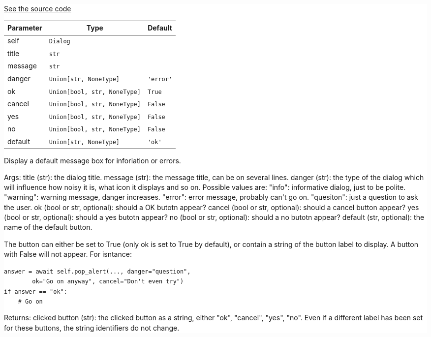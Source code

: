 [See the source code](../raw/widget/dialog.html#L306)

| Parameter | Type | Default |
| --------- | ---- | ------- |
| self | `Dialog` |  |
| title | `str` |  |
| message | `str` |  |
| danger | `Union[str, NoneType]` | `'error'` |
| ok | `Union[bool, str, NoneType]` | `True` |
| cancel | `Union[bool, str, NoneType]` | `False` |
| yes | `Union[bool, str, NoneType]` | `False` |
| no | `Union[bool, str, NoneType]` | `False` |
| default | `Union[str, NoneType]` | `'ok'` |

Display a default message box for inforiation or errors.

Args:
    title (str): the dialog title.
    message (str): the message title, can be on several lines.
    danger (str): the type of the dialog which will influence
            how noisy it is, what icon it displays and so on.
            Possible values are:
            "info": informative dialog, just to be polite.
            "warning": warning message, danger increases.
            "error": error message, probably can't go on.
            "quesiton": just a question to ask the user.
    ok (bool or str, optional): should a OK butotn appear?
    cancel (bool or str, optional): should a cancel button appear?
    yes (bool or str, optional): should a yes butotn appear?
    no (bool or str, optional): should a no butotn appear?
    default (str, optional): the name of the default button.

The button can either be set to True (only ok is set to True
by default), or contain a string of the button label to display.  A button with False will not appear.  For isntance:

    answer = await self.pop_alert(..., danger="question",
            ok="Go on anyway", cancel="Don't even try")
    if answer == "ok":
        # Go on

Returns:
    clicked button (str): the clicked button as a string,
            either "ok", "cancel", "yes", "no".
            Even if a different label has been set for these
            buttons, the string identifiers do not change.
